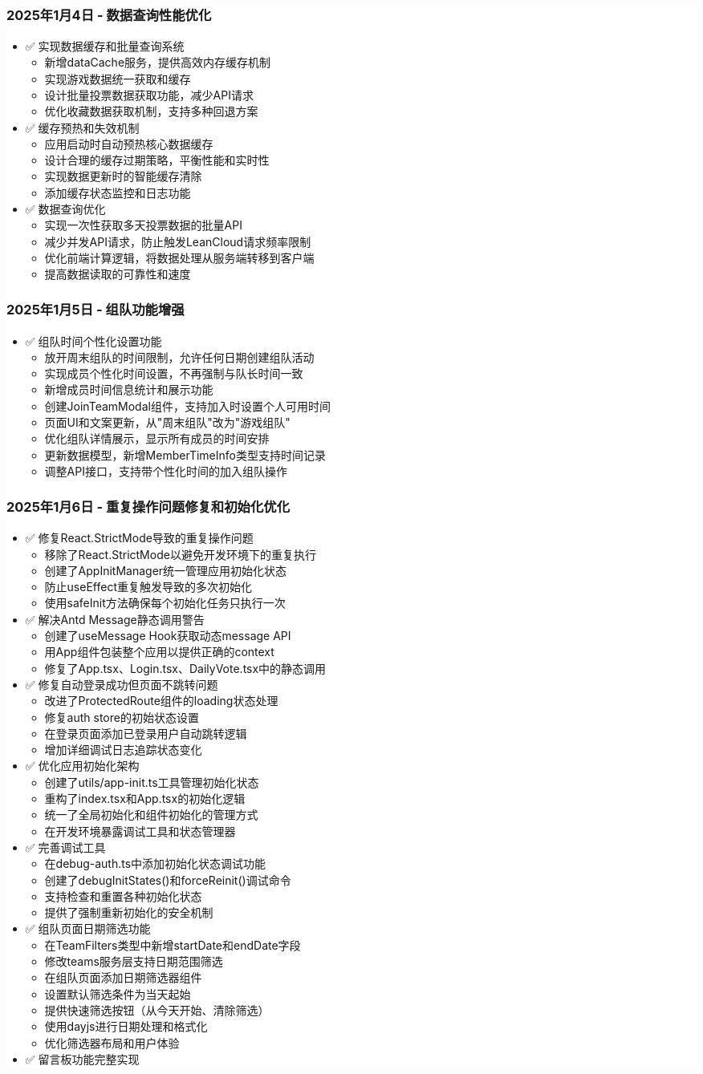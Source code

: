 ### 2025年1月4日 - 数据查询性能优化
- ✅ 实现数据缓存和批量查询系统
  - 新增dataCache服务，提供高效内存缓存机制
  - 实现游戏数据统一获取和缓存
  - 设计批量投票数据获取功能，减少API请求
  - 优化收藏数据获取机制，支持多种回退方案
- ✅ 缓存预热和失效机制
  - 应用启动时自动预热核心数据缓存
  - 设计合理的缓存过期策略，平衡性能和实时性
  - 实现数据更新时的智能缓存清除
  - 添加缓存状态监控和日志功能
- ✅ 数据查询优化
  - 实现一次性获取多天投票数据的批量API
  - 减少并发API请求，防止触发LeanCloud请求频率限制
  - 优化前端计算逻辑，将数据处理从服务端转移到客户端
  - 提高数据读取的可靠性和速度

### 2025年1月5日 - 组队功能增强
- ✅ 组队时间个性化设置功能
  - 放开周末组队的时间限制，允许任何日期创建组队活动
  - 实现成员个性化时间设置，不再强制与队长时间一致
  - 新增成员时间信息统计和展示功能
  - 创建JoinTeamModal组件，支持加入时设置个人可用时间
  - 页面UI和文案更新，从"周末组队"改为"游戏组队"
  - 优化组队详情展示，显示所有成员的时间安排
  - 更新数据模型，新增MemberTimeInfo类型支持时间记录
  - 调整API接口，支持带个性化时间的加入组队操作

### 2025年1月6日 - 重复操作问题修复和初始化优化
- ✅ 修复React.StrictMode导致的重复操作问题
  - 移除了React.StrictMode以避免开发环境下的重复执行
  - 创建了AppInitManager统一管理应用初始化状态
  - 防止useEffect重复触发导致的多次初始化
  - 使用safeInit方法确保每个初始化任务只执行一次
- ✅ 解决Antd Message静态调用警告
  - 创建了useMessage Hook获取动态message API
  - 用App组件包装整个应用以提供正确的context
  - 修复了App.tsx、Login.tsx、DailyVote.tsx中的静态调用
- ✅ 修复自动登录成功但页面不跳转问题
  - 改进了ProtectedRoute组件的loading状态处理
  - 修复auth store的初始状态设置
  - 在登录页面添加已登录用户自动跳转逻辑
  - 增加详细调试日志追踪状态变化
- ✅ 优化应用初始化架构
  - 创建了utils/app-init.ts工具管理初始化状态
  - 重构了index.tsx和App.tsx的初始化逻辑
  - 统一了全局初始化和组件初始化的管理方式
  - 在开发环境暴露调试工具和状态管理器
- ✅ 完善调试工具
  - 在debug-auth.ts中添加初始化状态调试功能
  - 创建了debugInitStates()和forceReinit()调试命令
  - 支持检查和重置各种初始化状态
  - 提供了强制重新初始化的安全机制
- ✅ 组队页面日期筛选功能
  - 在TeamFilters类型中新增startDate和endDate字段
  - 修改teams服务层支持日期范围筛选
  - 在组队页面添加日期筛选器组件
  - 设置默认筛选条件为当天起始
  - 提供快速筛选按钮（从今天开始、清除筛选）
  - 使用dayjs进行日期处理和格式化
  - 优化筛选器布局和用户体验
- ✅ 留言板功能完整实现